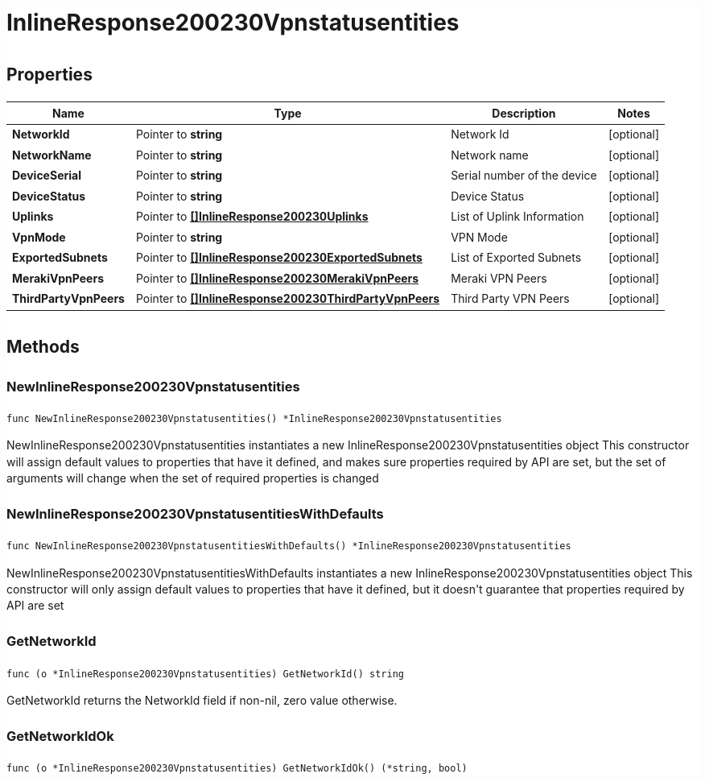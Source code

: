 # InlineResponse200230Vpnstatusentities

## Properties

Name | Type | Description | Notes
------------ | ------------- | ------------- | -------------
**NetworkId** | Pointer to **string** | Network Id | [optional] 
**NetworkName** | Pointer to **string** | Network name | [optional] 
**DeviceSerial** | Pointer to **string** | Serial number of the device | [optional] 
**DeviceStatus** | Pointer to **string** | Device Status | [optional] 
**Uplinks** | Pointer to [**[]InlineResponse200230Uplinks**](InlineResponse200230Uplinks.md) | List of Uplink Information | [optional] 
**VpnMode** | Pointer to **string** | VPN Mode | [optional] 
**ExportedSubnets** | Pointer to [**[]InlineResponse200230ExportedSubnets**](InlineResponse200230ExportedSubnets.md) | List of Exported Subnets | [optional] 
**MerakiVpnPeers** | Pointer to [**[]InlineResponse200230MerakiVpnPeers**](InlineResponse200230MerakiVpnPeers.md) | Meraki VPN Peers | [optional] 
**ThirdPartyVpnPeers** | Pointer to [**[]InlineResponse200230ThirdPartyVpnPeers**](InlineResponse200230ThirdPartyVpnPeers.md) | Third Party VPN Peers | [optional] 

## Methods

### NewInlineResponse200230Vpnstatusentities

`func NewInlineResponse200230Vpnstatusentities() *InlineResponse200230Vpnstatusentities`

NewInlineResponse200230Vpnstatusentities instantiates a new InlineResponse200230Vpnstatusentities object
This constructor will assign default values to properties that have it defined,
and makes sure properties required by API are set, but the set of arguments
will change when the set of required properties is changed

### NewInlineResponse200230VpnstatusentitiesWithDefaults

`func NewInlineResponse200230VpnstatusentitiesWithDefaults() *InlineResponse200230Vpnstatusentities`

NewInlineResponse200230VpnstatusentitiesWithDefaults instantiates a new InlineResponse200230Vpnstatusentities object
This constructor will only assign default values to properties that have it defined,
but it doesn't guarantee that properties required by API are set

### GetNetworkId

`func (o *InlineResponse200230Vpnstatusentities) GetNetworkId() string`

GetNetworkId returns the NetworkId field if non-nil, zero value otherwise.

### GetNetworkIdOk

`func (o *InlineResponse200230Vpnstatusentities) GetNetworkIdOk() (*string, bool)`
